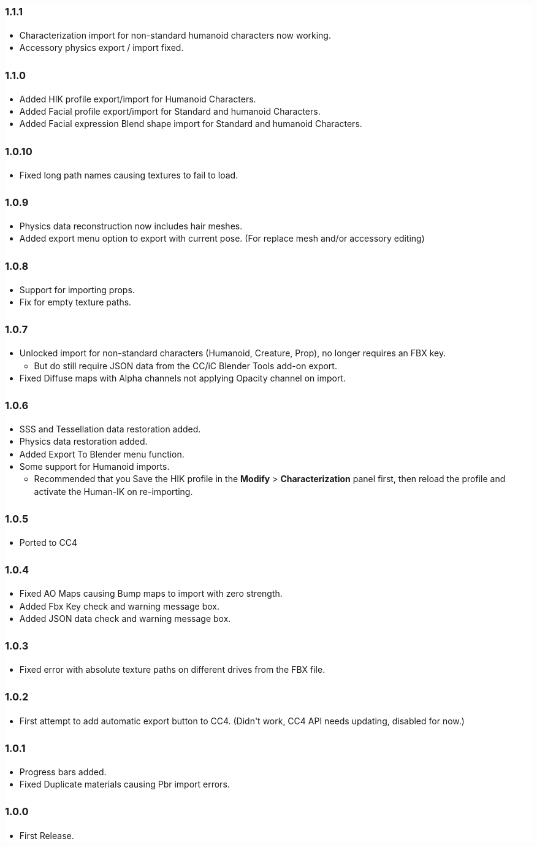 ### 1.1.1
- Characterization import for non-standard humanoid characters now working.
- Accessory physics export / import fixed.

### 1.1.0
- Added HIK profile export/import for Humanoid Characters.
- Added Facial profile export/import for Standard and humanoid Characters.
- Added Facial expression Blend shape import for Standard and humanoid Characters.

### 1.0.10
- Fixed long path names causing textures to fail to load.

### 1.0.9
- Physics data reconstruction now includes hair meshes.
- Added export menu option to export with current pose. (For replace mesh and/or accessory editing)

### 1.0.8
- Support for importing props.
- Fix for empty texture paths.

### 1.0.7
- Unlocked import for non-standard characters (Humanoid, Creature, Prop), no longer requires an FBX key.
    - But do still require JSON data from the CC/iC Blender Tools add-on export.
- Fixed Diffuse maps with Alpha channels not applying Opacity channel on import.

### 1.0.6
- SSS and Tessellation data restoration added.
- Physics data restoration added.
- Added Export To Blender menu function.
- Some support for Humanoid imports.
    - Recommended that you Save the HIK profile in the **Modify** > **Characterization** panel first, then reload the profile and activate the Human-IK on re-importing.

### 1.0.5
- Ported to CC4

### 1.0.4
- Fixed AO Maps causing Bump maps to import with zero strength.
- Added Fbx Key check and warning message box.
- Added JSON data check and warning message box.

### 1.0.3
- Fixed error with absolute texture paths on different drives from the FBX file.

### 1.0.2
- First attempt to add automatic export button to CC4. (Didn't work, CC4 API needs updating, disabled for now.)

### 1.0.1
- Progress bars added.
- Fixed Duplicate materials causing Pbr import errors.

### 1.0.0
- First Release.


